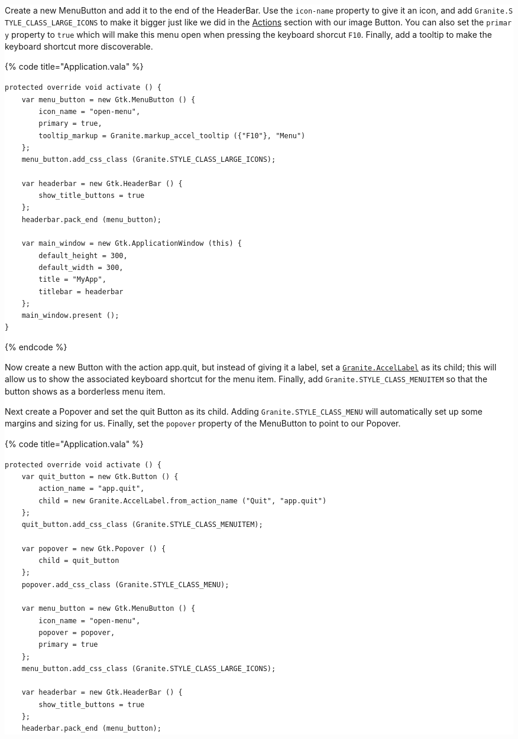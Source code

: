 Create a new MenuButton and add it to the end of the HeaderBar. Use the `icon-name` property to give it an icon, and add `Granite.STYLE_CLASS_LARGE_ICONS` to make it bigger just like we did in the [Actions](../apis/actions.md#gtk.headerbar) section with our image Button. You can also set the `primary` property to `true` which will make this menu open when pressing the keyboard shorcut `F10`. Finally, add a tooltip to make the keyboard shortcut more discoverable.

{% code title="Application.vala" %}
```vala
protected override void activate () {
    var menu_button = new Gtk.MenuButton () {
        icon_name = "open-menu",
        primary = true,
        tooltip_markup = Granite.markup_accel_tooltip ({"F10"}, "Menu")
    };
    menu_button.add_css_class (Granite.STYLE_CLASS_LARGE_ICONS);

    var headerbar = new Gtk.HeaderBar () {
        show_title_buttons = true
    };
    headerbar.pack_end (menu_button);

    var main_window = new Gtk.ApplicationWindow (this) {
        default_height = 300,
        default_width = 300,
        title = "MyApp",
        titlebar = headerbar
    };
    main_window.present ();
}
```
{% endcode %}

Now create a new Button with the action app.quit, but instead of giving it a label, set a [`Granite.AccelLabel`](https://valadoc.org/granite-7/Granite.AccelLabel.html) as its child; this will allow us to show the associated keyboard shortcut for the menu item. Finally, add `Granite.STYLE_CLASS_MENUITEM` so that the button shows as a borderless menu item.

Next create a Popover and set the quit Button as its child. Adding `Granite.STYLE_CLASS_MENU` will automatically set up some margins and sizing for us. Finally, set the `popover` property of the MenuButton to point to our Popover.

{% code title="Application.vala" %}
```vala
protected override void activate () {
    var quit_button = new Gtk.Button () {
        action_name = "app.quit",
        child = new Granite.AccelLabel.from_action_name ("Quit", "app.quit")
    };
    quit_button.add_css_class (Granite.STYLE_CLASS_MENUITEM);

    var popover = new Gtk.Popover () {
        child = quit_button
    };
    popover.add_css_class (Granite.STYLE_CLASS_MENU);

    var menu_button = new Gtk.MenuButton () {
        icon_name = "open-menu",
        popover = popover,
        primary = true
    };
    menu_button.add_css_class (Granite.STYLE_CLASS_LARGE_ICONS);

    var headerbar = new Gtk.HeaderBar () {
        show_title_buttons = true
    };
    headerbar.pack_end (menu_button);
```